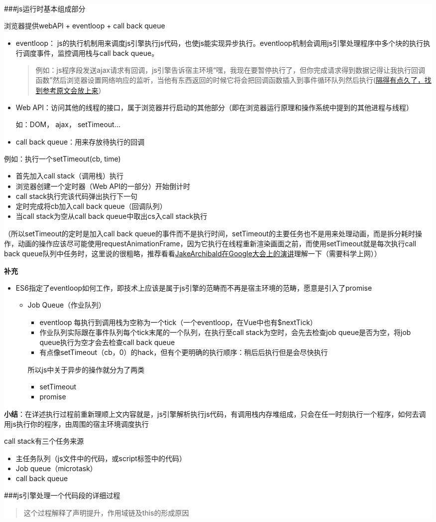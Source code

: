 

###js运行时基本组成部分

浏览器提供webAPI   +    eventloop  +   call back queue

- eventloop： js的执行机制用来调度js引擎执行js代码，也使js能实现异步执行。eventloop机制会调用js引擎处理程序中多个块的执行执行调度事件，监控调用栈与call back queue。

  >  例如：js程序段发送ajax请求有回调，js引擎告诉宿主环境“嘿，我现在要暂停执行了，但你完成请求得到数据记得让我执行回调函数”然后浏览器设置网络响应的监听，当他有东西返回的时候它将会把回调函数插入到事件循环队列然后执行([隔得有点久了，找到参考原文会放上来]()）

- Web API：访问其他的线程的接口，属于浏览器并行启动的其他部分（即在浏览器运行原理和操作系统中提到的其他进程与线程）

  如：DOM， ajax， setTimeout...

- call back queue：用来存放待执行的回调



例如：执行一个setTimeout(cb, time)

- 首先加入call stack（调用栈）执行
- 浏览器创建一个定时器（Web API的一部分）开始倒计时
- call stack执行完该代码弹出执行下一句
- 定时完成将cb加入call back queue（回调队列）
- 当call stack为空从call back queue中取出cs入call stack执行

（所以setTimeout的定时是加入call back queue的事件而不是执行时间，setTimeout的主要任务也不是用来处理动画，而是拆分耗时操作，动画的操作应该尽可能使用requestAnimationFrame，因为它执行在线程重新渲染画面之前，而使用setTimeout就是每次执行call back queue队列中任务时，这里说的很粗略，推荐看看[JakeArchibald在Google大会上的演讲](https://www.youtube.com/watch?v=cCOL7MC4Pl0)理解一下（需要科学上网））



**补充**

- ES6指定了eventloop如何工作，即技术上应该是属于js引擎的范畴而不再是宿主环境的范畴，愿意是引入了promise

  - Job Queue（作业队列）

    - eventloop 每执行到调用栈为空称为一个tick（一个eventloop，在Vue中也有$nextTick）
    - 作业队列实际跟在事件队列每个tick末尾的一个队列，在执行至call stack为空时，会先去检查job queue是否为空，将job queue执行为空才会去检查call back queue
    - 有点像setTimeout（cb，0）的hack，但有个更明确的执行顺序：稍后后执行但是会尽快执行

    所以js中关于异步的操作就分为了两类

    - setTimeout
    - promise

    

**小结**：在详述执行过程前重新理顺上文内容就是，js引擎解析执行js代码，有调用栈内存堆组成，只会在任一时刻执行一个程序，如何去调用js执行你的程序，由周围的宿主环境调度执行

call stack有三个任务来源

- 主任务队列（js文件中的代码，或script标签中的代码）
- Job queue（microtask）
- call back queue



###js引擎处理一个代码段的详细过程

>  这个过程解释了声明提升，作用域链及this的形成原因
